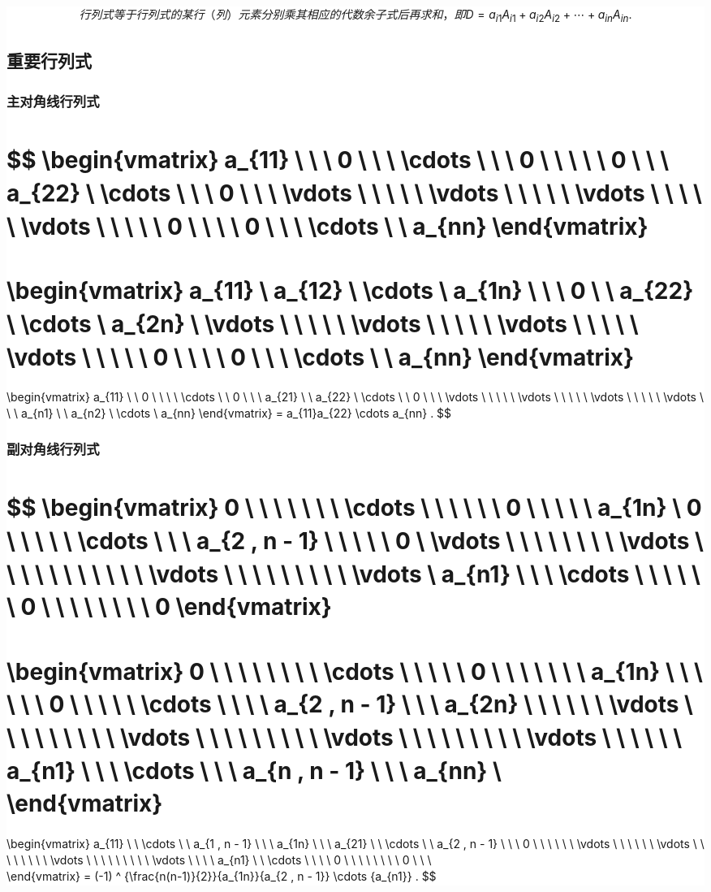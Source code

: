 $$
行列式等于行列式的某行（列）元素分别乘其相应的代数余子式后再求和，即 D = a_{i1}A_{i1} + a_{i2}A_{i2} + \cdots + a_{in}A_{in} .
$$

## 重要行列式

### 主对角线行列式

$$
\begin{vmatrix}
a_{11} \ \ \ 0 \ \ \ \cdots \ \ \ 0 \ \ \\
\ \ 0 \ \ \ a_{22} \ \cdots \ \ \ 0 \ \ \\
\vdots \ \ \ \ \ \vdots \ \ \ \ \ \vdots \ \ \ \ \ \vdots \\
\ \ \ \ 0 \ \ \ \ 0 \ \ \ \cdots \ \ a_{nn}
\end{vmatrix}
=
\begin{vmatrix}
a_{11} \ a_{12} \ \cdots \ a_{1n} \\
\ \ 0 \ \ a_{22} \ \cdots \ a_{2n} \\
\vdots \ \ \ \ \ \vdots \ \ \ \ \ \vdots \ \ \ \ \ \vdots \\
\ \ \ \ 0 \ \ \ \ 0 \ \ \ \cdots \ \ a_{nn}
\end{vmatrix}
=
\begin{vmatrix}
a_{11} \ \ 0 \ \ \ \ \cdots \ \ 0 \ \ \\
a_{21} \ \ a_{22} \ \cdots \ \ 0 \ \ \\
\vdots \ \ \ \ \ \vdots \ \ \ \ \ \vdots \ \ \ \ \ \vdots \\
\ \ a_{n1} \ \ a_{n2} \ \cdots \ a_{nn}
\end{vmatrix}
= a_{11}a_{22} \cdots a_{nn} .
$$

### 副对角线行列式

$$
\begin{vmatrix}
0 \ \ \ \ \ \ \ \cdots \ \ \ \ \ \ 0 \ \ \ \ \ a_{1n} \\
0 \ \ \ \ \ \cdots \ \ \ a_{2 , n - 1} \ \ \ \ \ 0 \\
\vdots \ \ \ \ \ \ \ \ \vdots \ \ \ \ \ \ \ \ \ \ \ \vdots \ \ \ \ \ \ \ \ \ \vdots \\
a_{n1} \ \ \ \cdots \ \ \ \ \ \ 0 \ \ \ \ \ \ \ \ 0
\end{vmatrix}
=
\begin{vmatrix}
0 \ \ \ \ \ \ \ \ \cdots \ \ \ \ \ 0 \ \ \ \ \ \ \ a_{1n} \ \ \\
\ \ \ 0 \ \ \ \ \ \cdots \ \ \ \ a_{2 , n - 1} \ \ \ a_{2n} \ \ \ \ \ \\
\vdots \ \ \ \ \ \ \ \ \ \vdots \ \ \ \ \ \ \ \ \ \vdots \ \ \ \ \ \ \ \ \ \vdots \ \ \ \ \ \\
a_{n1} \ \ \ \cdots \ \ \ a_{n , n - 1} \ \ \ a_{nn} \ \
\end{vmatrix}
=
\begin{vmatrix}
a_{11} \ \ \cdots \ \ a_{1 , n - 1} \ \ \ a_{1n} \ \ \\
a_{21} \ \ \cdots \ \ a_{2 , n - 1} \ \ \ 0 \ \ \ \ \ \\
\vdots \ \ \ \ \ \ \vdots \ \ \ \ \ \ \ \ \vdots \ \ \ \ \ \ \ \ \ \vdots \ \ \ \\
a_{n1} \ \ \cdots \ \ \ \ 0 \ \ \ \ \ \ \ \ 0 \ \ \ \
\end{vmatrix}
= (-1) ^ {\frac{n(n-1)}{2}}{a_{1n}}{a_{2 , n - 1}} \cdots {a_{n1}} .
$$
